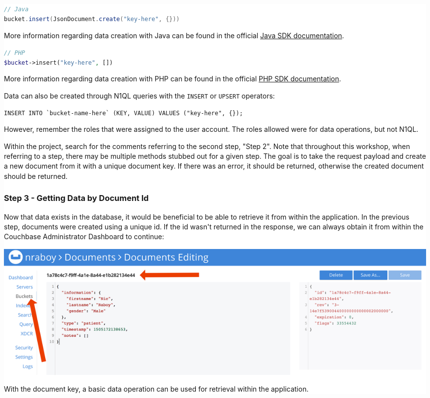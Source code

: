 ```java
// Java
bucket.insert(JsonDocument.create("key-here", {}))
```

More information regarding data creation with Java can be found in the official [Java SDK documentation](http://docs.couchbase.com/sdk-api/couchbase-java-client-2.5.1/com/couchbase/client/java/Bucket.html#insert-D-).

```php
// PHP
$bucket->insert("key-here", [])
```

More information regarding data creation with PHP can be found in the official [PHP SDK documentation](http://docs.couchbase.com/sdk-api/couchbase-php-client-2.4.1/classes/Couchbase.Bucket.html#method_insert).

Data can also be created through N1QL queries with the `INSERT` or `UPSERT` operators:

```
INSERT INTO `bucket-name-here` (KEY, VALUE) VALUES ("key-here", {});
```

However, remember the roles that were assigned to the user account. The roles allowed were for data operations, but not N1QL.

Within the project, search for the comments referring to the second
step, "Step 2".  Note that throughout this workshop, when referring to
a step, there may be multiple methods stubbed out for a given step.  The goal is to take the request payload and create a new document from it with a unique document key. If there was an error, it should be returned, otherwise the created document should be returned.

### Step 3 - Getting Data by Document Id

Now that data exists in the database, it would be beneficial to be able to retrieve it from within the application. In the previous step, documents were created using a unique id. If the id wasn't returned in the response, we can always obtain it from within the Couchbase Administrator Dashboard to continue:

![Couchbase Document Explorer](media/couchbase-document-explorer.png "Couchbase Document Explorer")

With the document key, a basic data operation can be used for retrieval within the application.

